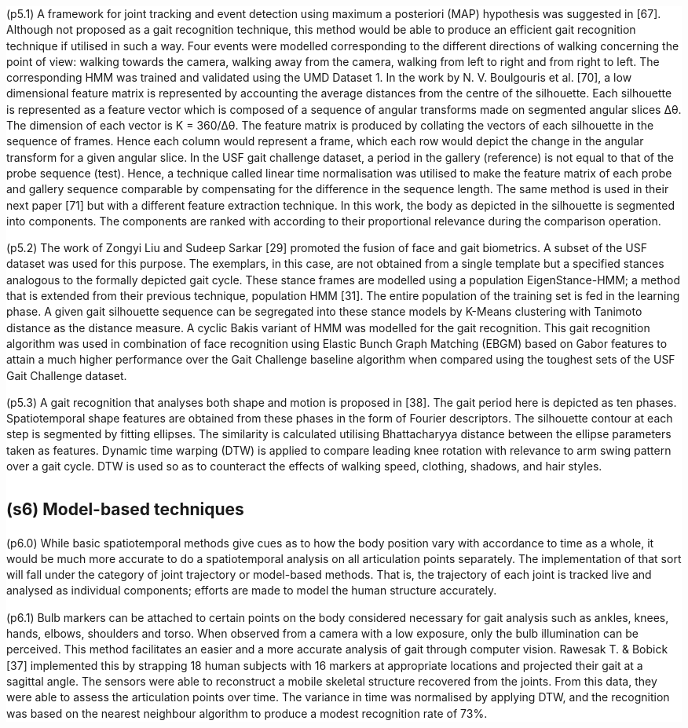 (p5.1) A framework for joint tracking and event detection using maximum a posteriori (MAP) hypothesis was suggested in [67]. Although not proposed as a gait recognition technique, this method would be able to produce an efficient gait recognition technique if utilised in such a way. Four events were modelled corresponding to the different directions of walking concerning the point of view: walking towards the camera, walking away from the camera, walking from left to right and from right to left. The corresponding HMM was trained and validated using the UMD Dataset 1.   In the work by N. V. Boulgouris et al. [70], a low dimensional feature matrix is represented by accounting the average distances from the centre of the silhouette. Each silhouette is represented as a feature vector which is composed of a sequence of angular transforms made on segmented angular slices ∆θ. The dimension of each vector is K = 360/∆θ. The feature matrix is produced by collating the vectors of each silhouette in the sequence of frames. Hence each column would represent a frame, which each row would depict the change in the angular transform for a given angular slice. In the USF gait challenge dataset, a period in the gallery (reference) is not equal to that of the probe sequence (test). Hence, a technique called linear time normalisation was utilised to make the feature matrix of each probe and gallery sequence comparable by compensating for the difference in the sequence length. The same method is used in their next paper [71] but with a different feature extraction technique. In this work, the body as depicted in the silhouette is segmented into components. The components are ranked with according to their proportional relevance during the comparison operation.

(p5.2) The work of Zongyi Liu and Sudeep Sarkar [29] promoted the fusion of face and gait biometrics. A subset of the USF dataset was used for this purpose. The exemplars, in this case, are not obtained from a single template but a specified stances analogous to the formally depicted gait cycle. These stance frames are modelled using a population EigenStance-HMM; a method that is extended from their previous technique, population HMM [31]. The entire population of the training set is fed in the learning phase. A given gait silhouette sequence can be segregated into these stance models by K-Means clustering with Tanimoto distance as the distance measure. A cyclic Bakis variant of HMM was modelled for the gait recognition. This gait recognition algorithm was used in combination of face recognition using Elastic Bunch Graph Matching (EBGM) based on Gabor features to attain a much higher performance over the Gait Challenge baseline algorithm when compared using the toughest sets of the USF Gait Challenge dataset.

(p5.3) A gait recognition that analyses both shape and motion is proposed in [38]. The gait period here is depicted as ten phases. Spatiotemporal shape features are obtained from these phases in the form of Fourier descriptors. The silhouette contour at each step is segmented by fitting ellipses. The similarity is calculated utilising Bhattacharyya distance between the ellipse parameters taken as features. Dynamic time warping (DTW) is applied to compare leading knee rotation with relevance to arm swing pattern over a gait cycle. DTW is used so as to counteract the effects of walking speed, clothing, shadows, and hair styles.
## (s6) Model-based techniques
(p6.0) While basic spatiotemporal methods give cues as to how the body position vary with accordance to time as a whole, it would be much more accurate to do a spatiotemporal analysis on all articulation points separately. The implementation of that sort will fall under the category of joint trajectory or model-based methods. That is, the trajectory of each joint is tracked live and analysed as individual components; efforts are made to model the human structure accurately.

(p6.1) Bulb markers can be attached to certain points on the body considered necessary for gait analysis such as ankles, knees, hands, elbows, shoulders and torso. When observed from a camera with a low exposure, only the bulb illumination can be perceived. This method facilitates an easier and a more accurate analysis of gait through computer vision. Rawesak T. & Bobick [37] implemented this by strapping 18 human subjects with 16 markers at appropriate locations and projected their gait at a sagittal angle. The sensors were able to reconstruct a mobile skeletal structure recovered from the joints. From this data, they were able to assess the articulation points over time. The variance in time was normalised by applying DTW, and the recognition was based on the nearest neighbour algorithm to produce a modest recognition rate of 73%.
